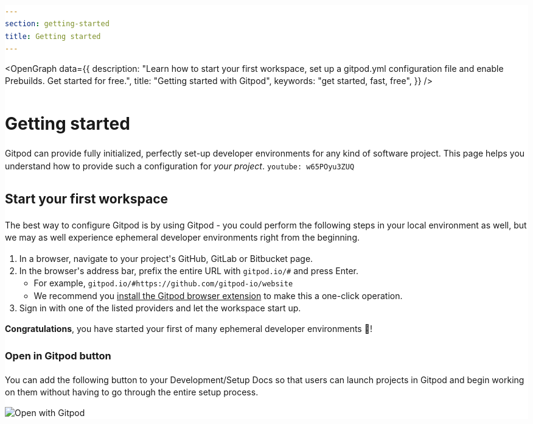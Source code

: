 ```yaml
---
section: getting-started
title: Getting started
---
```


<script context="module">
  export const prerender = true;
</script>

<script lang="ts">
  import OpenGraph from "$lib/components/open-graph.svelte";
</script>

<OpenGraph
data={{
    description:
      "Learn how to start your first workspace, set up a gitpod.yml configuration file and enable Prebuilds. Get started for free.",
    title: "Getting started with Gitpod",
    keywords: "get started, fast, free",
  }}
/>

# Getting started

Gitpod can provide fully initialized, perfectly set-up developer environments for any kind of software project. This page helps you understand how to provide such a configuration for _your project_.
`youtube: w65POyu3ZUQ`

## Start your first workspace

The best way to configure Gitpod is by using Gitpod - you could perform the following steps in your local environment as well, but we may as well experience ephemeral developer environments right from the beginning.

1. In a browser, navigate to your project's GitHub, GitLab or Bitbucket page.
1. In the browser's address bar, prefix the entire URL with `gitpod.io/#` and press Enter.
   - For example, `gitpod.io/#https://github.com/gitpod-io/website`
   - We recommend you [install the Gitpod browser extension](/docs/configure/user-settings/browser-extension) to make this a one-click operation.
1. Sign in with one of the listed providers and let the workspace start up.

**Congratulations**, you have started your first of many ephemeral developer environments 🎉!

### Open in Gitpod button

You can add the following button to your Development/Setup Docs so that users can launch projects in Gitpod and begin working on them without having to go through the entire setup process.

<img src="https://gitpod.io/button/open-in-gitpod.svg" alt="Open with Gitpod"/>
